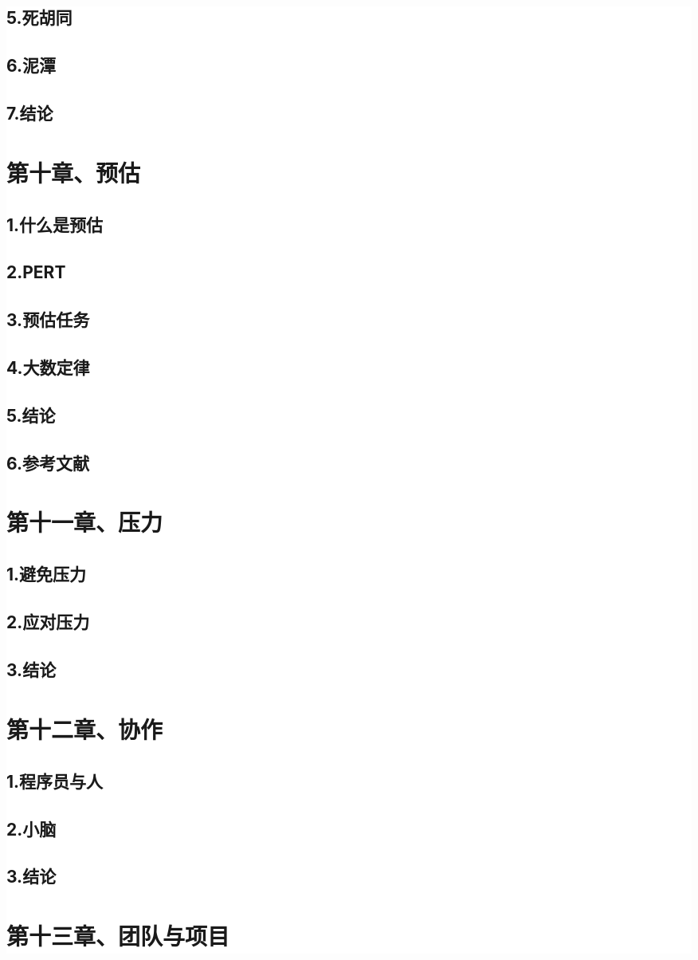## 5.死胡同

## 6.泥潭

## 7.结论

# 第十章、预估

## 1.什么是预估

## 2.PERT

## 3.预估任务

## 4.大数定律

## 5.结论

## 6.参考文献

# 第十一章、压力

## 1.避免压力

## 2.应对压力

## 3.结论

# 第十二章、协作

## 1.程序员与人

## 2.小脑

## 3.结论

# 第十三章、团队与项目
